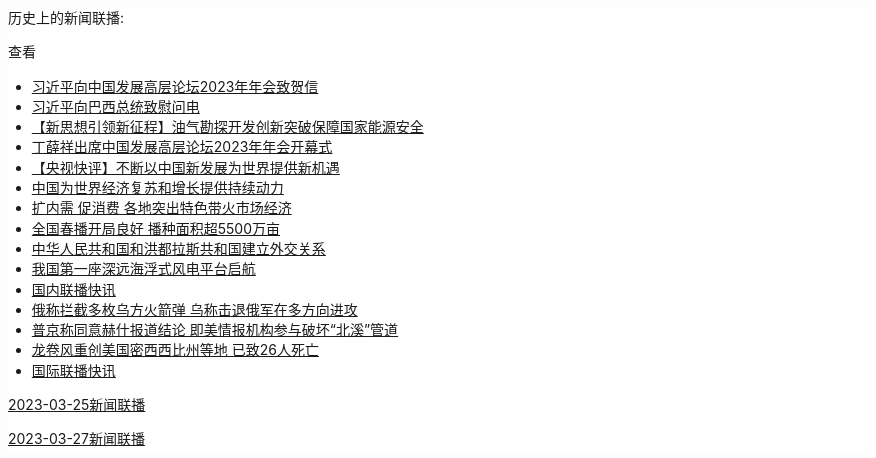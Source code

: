 




历史上的新闻联播:

 查看
 

* [习近平向中国发展高层论坛2023年年会致贺信](#习近平向中国发展高层论坛2023年年会致贺信)
* [习近平向巴西总统致慰问电](#习近平向巴西总统致慰问电)
* [【新思想引领新征程】油气勘探开发创新突破保障国家能源安全](#【新思想引领新征程】油气勘探开发创新突破保障国家能源安全)
* [丁薛祥出席中国发展高层论坛2023年年会开幕式](#丁薛祥出席中国发展高层论坛2023年年会开幕式)
* [【央视快评】不断以中国新发展为世界提供新机遇](#【央视快评】不断以中国新发展为世界提供新机遇)
* [中国为世界经济复苏和增长提供持续动力](#中国为世界经济复苏和增长提供持续动力)
* [扩内需 促消费 各地突出特色带火市场经济](#扩内需-促消费-各地突出特色带火市场经济)
* [全国春播开局良好 播种面积超5500万亩](#全国春播开局良好-播种面积超5500万亩)
* [中华人民共和国和洪都拉斯共和国建立外交关系](#中华人民共和国和洪都拉斯共和国建立外交关系)
* [我国第一座深远海浮式风电平台启航](#我国第一座深远海浮式风电平台启航)
* [国内联播快讯](#国内联播快讯)
* [俄称拦截多枚乌方火箭弹 乌称击退俄军在多方向进攻](#俄称拦截多枚乌方火箭弹-乌称击退俄军在多方向进攻)
* [普京称同意赫什报道结论 即美情报机构参与破坏“北溪”管道](#普京称同意赫什报道结论-即美情报机构参与破坏“北溪”管道)
* [龙卷风重创美国密西西比州等地 已致26人死亡](#龙卷风重创美国密西西比州等地-已致26人死亡)
* [国际联播快讯](#国际联播快讯)






[2023-03-25新闻联播](/xinwenlianbo/20230325)


[2023-03-27新闻联播](/xinwenlianbo/20230327)



